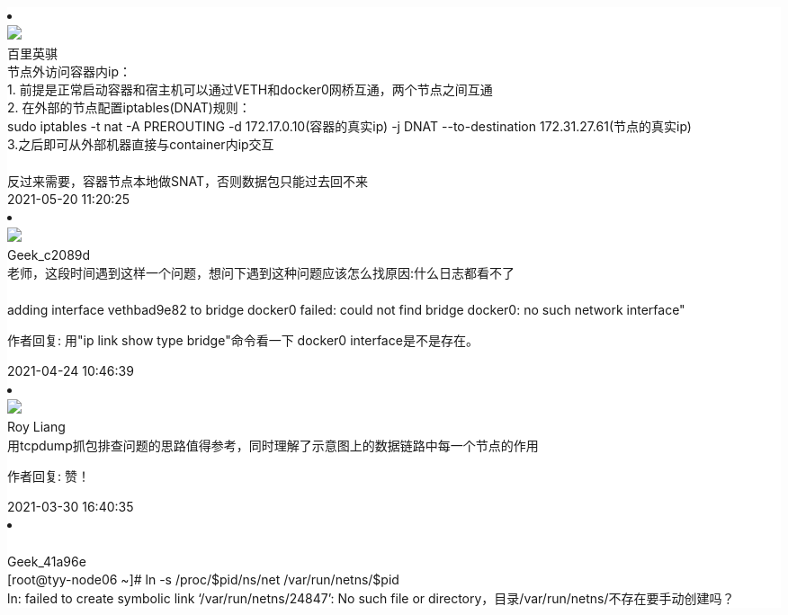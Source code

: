 <li>
<div class="_2sjJGcOH_0"><img src="https://static001.geekbang.org/account/avatar/00/23/73/0c/214bbd5e.jpg"
  class="_3FLYR4bF_0">
<div class="_36ChpWj4_0">
  <div class="_2zFoi7sd_0"><span>百里英骐</span>
  </div>
  <div class="_2_QraFYR_0">节点外访问容器内ip：<br>1. 前提是正常启动容器和宿主机可以通过VETH和docker0网桥互通，两个节点之间互通<br>2. 在外部的节点配置iptables(DNAT)规则：<br>sudo iptables -t nat -A PREROUTING -d 172.17.0.10(容器的真实ip) -j DNAT --to-destination 172.31.27.61(节点的真实ip)<br>3.之后即可从外部机器直接与container内ip交互<br><br>反过来需要，容器节点本地做SNAT，否则数据包只能过去回不来</div>
  <div class="_10o3OAxT_0">
    
  </div>
  <div class="_3klNVc4Z_0">
    <div class="_3Hkula0k_0">2021-05-20 11:20:25</div>
  </div>
</div>
</div>
</li>
<li>
<div class="_2sjJGcOH_0"><img src="http://thirdwx.qlogo.cn/mmopen/vi_32/4Lprf2mIWpJOPibgibbFCicMtp5bpIibyLFOnyOhnBGbusrLZC0frG0FGWqdcdCkcKunKxqiaOHvXbCFE7zKJ8TmvIA/132"
  class="_3FLYR4bF_0">
<div class="_36ChpWj4_0">
  <div class="_2zFoi7sd_0"><span>Geek_c2089d</span>
  </div>
  <div class="_2_QraFYR_0">老师，这段时间遇到这样一个问题，想问下遇到这种问题应该怎么找原因:什么日志都看不了<br><br>adding interface vethbad9e82 to bridge docker0 failed: could not find bridge docker0: no such network interface&quot;</div>
  <div class="_10o3OAxT_0">
    <p class="_3KxQPN3V_0">作者回复: 用&quot;ip link show type bridge&quot;命令看一下 docker0 interface是不是存在。</p>
  </div>
  <div class="_3klNVc4Z_0">
    <div class="_3Hkula0k_0">2021-04-24 10:46:39</div>
  </div>
</div>
</div>
</li>
<li>
<div class="_2sjJGcOH_0"><img src="https://static001.geekbang.org/account/avatar/00/10/c4/92/338b5609.jpg"
  class="_3FLYR4bF_0">
<div class="_36ChpWj4_0">
  <div class="_2zFoi7sd_0"><span>Roy Liang</span>
  </div>
  <div class="_2_QraFYR_0">用tcpdump抓包排查问题的思路值得参考，同时理解了示意图上的数据链路中每一个节点的作用</div>
  <div class="_10o3OAxT_0">
    <p class="_3KxQPN3V_0">作者回复: 赞！</p>
  </div>
  <div class="_3klNVc4Z_0">
    <div class="_3Hkula0k_0">2021-03-30 16:40:35</div>
  </div>
</div>
</div>
</li>
<li>
<div class="_2sjJGcOH_0"><img src=""
  class="_3FLYR4bF_0">
<div class="_36ChpWj4_0">
  <div class="_2zFoi7sd_0"><span>Geek_41a96e</span>
  </div>
  <div class="_2_QraFYR_0">[root@tyy-node06 ~]# ln -s &#47;proc&#47;$pid&#47;ns&#47;net &#47;var&#47;run&#47;netns&#47;$pid<br>ln: failed to create symbolic link ‘&#47;var&#47;run&#47;netns&#47;24847’: No such file or directory，目录&#47;var&#47;run&#47;netns&#47;不存在要手动创建吗？</div>
  <div class="_10o3OAxT_0">